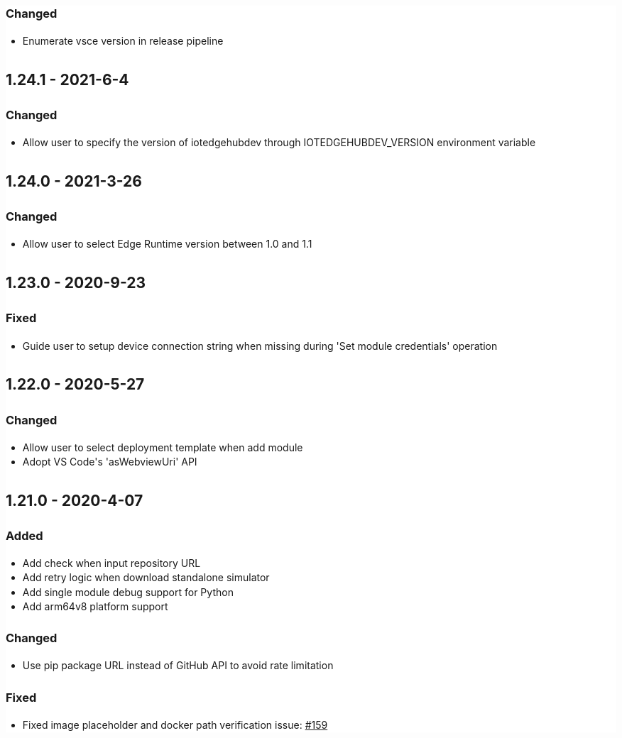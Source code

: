 ### Changed

-   Enumerate vsce version in release pipeline

## 1.24.1 - 2021-6-4

### Changed

-   Allow user to specify the version of iotedgehubdev through
    IOTEDGEHUBDEV_VERSION environment variable

## 1.24.0 - 2021-3-26

### Changed

-   Allow user to select Edge Runtime version between 1.0 and 1.1

## 1.23.0 - 2020-9-23

### Fixed

-   Guide user to setup device connection string when missing during 'Set module
    credentials' operation

## 1.22.0 - 2020-5-27

### Changed

-   Allow user to select deployment template when add module
-   Adopt VS Code's 'asWebviewUri' API

## 1.21.0 - 2020-4-07

### Added

-   Add check when input repository URL
-   Add retry logic when download standalone simulator
-   Add single module debug support for Python
-   Add arm64v8 platform support

### Changed

-   Use pip package URL instead of GitHub API to avoid rate limitation

### Fixed

-   Fixed image placeholder and docker path verification issue:
    [#159](https://github.com/microsoft/vscode-azure-iot-edge/issues/159)
